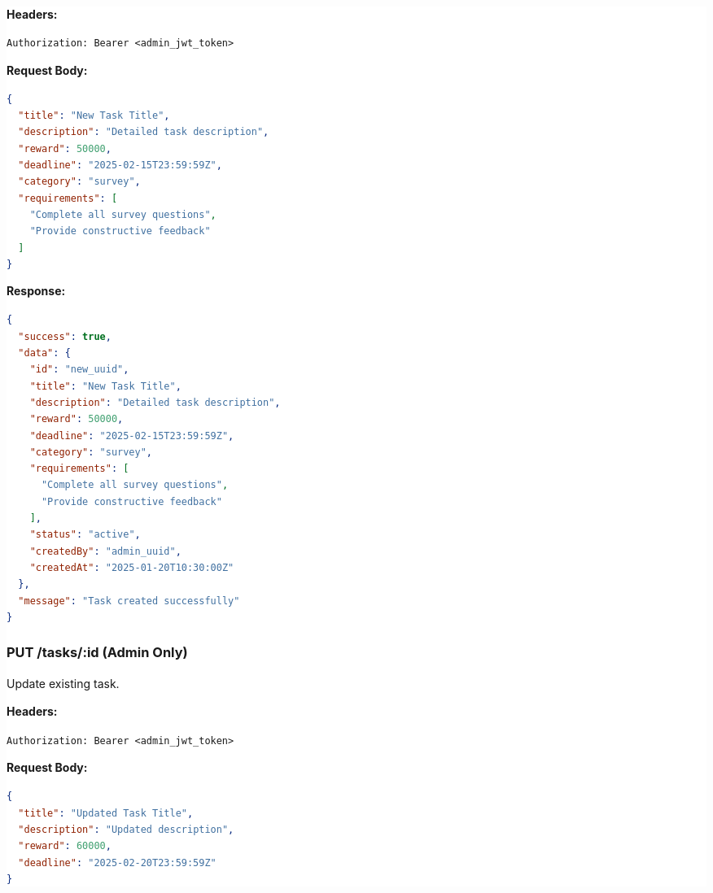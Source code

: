 **Headers:**
```
Authorization: Bearer <admin_jwt_token>
```

**Request Body:**
```json
{
  "title": "New Task Title",
  "description": "Detailed task description",
  "reward": 50000,
  "deadline": "2025-02-15T23:59:59Z",
  "category": "survey",
  "requirements": [
    "Complete all survey questions",
    "Provide constructive feedback"
  ]
}
```

**Response:**
```json
{
  "success": true,
  "data": {
    "id": "new_uuid",
    "title": "New Task Title",
    "description": "Detailed task description",
    "reward": 50000,
    "deadline": "2025-02-15T23:59:59Z",
    "category": "survey",
    "requirements": [
      "Complete all survey questions",
      "Provide constructive feedback"
    ],
    "status": "active",
    "createdBy": "admin_uuid",
    "createdAt": "2025-01-20T10:30:00Z"
  },
  "message": "Task created successfully"
}
```

### PUT /tasks/:id (Admin Only)
Update existing task.

**Headers:**
```
Authorization: Bearer <admin_jwt_token>
```

**Request Body:**
```json
{
  "title": "Updated Task Title",
  "description": "Updated description",
  "reward": 60000,
  "deadline": "2025-02-20T23:59:59Z"
}
```
